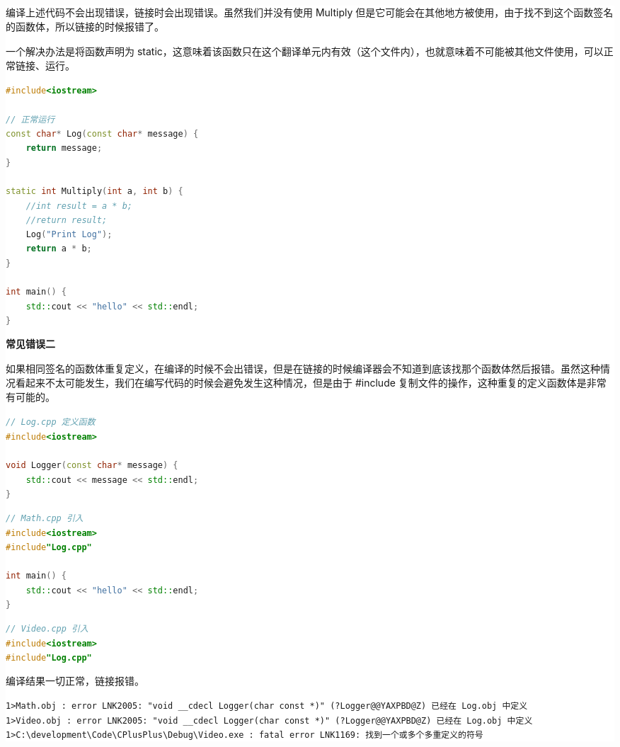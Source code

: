 编译上述代码不会出现错误，链接时会出现错误。虽然我们并没有使用 Multiply 但是它可能会在其他地方被使用，由于找不到这个函数签名的函数体，所以链接的时候报错了。

一个解决办法是将函数声明为 static，这意味着该函数只在这个翻译单元内有效（这个文件内），也就意味着不可能被其他文件使用，可以正常链接、运行。

```cpp
#include<iostream>

// 正常运行
const char* Log(const char* message) {
	return message;
}

static int Multiply(int a, int b) {
	//int result = a * b;
	//return result;
	Log("Print Log");
	return a * b;
}

int main() {
	std::cout << "hello" << std::endl;
}
```

<b>常见错误二</b>

如果相同签名的函数体重复定义，在编译的时候不会出错误，但是在链接的时候编译器会不知道到底该找那个函数体然后报错。虽然这种情况看起来不太可能发生，我们在编写代码的时候会避免发生这种情况，但是由于 #include 复制文件的操作，这种重复的定义函数体是非常有可能的。

```cpp
// Log.cpp 定义函数
#include<iostream>

void Logger(const char* message) {
	std::cout << message << std::endl;
}
```

```cpp
// Math.cpp 引入
#include<iostream>
#include"Log.cpp"

int main() {
	std::cout << "hello" << std::endl;
}
```

```cpp
// Video.cpp 引入
#include<iostream>
#include"Log.cpp"
```

编译结果一切正常，链接报错。

```shell
1>Math.obj : error LNK2005: "void __cdecl Logger(char const *)" (?Logger@@YAXPBD@Z) 已经在 Log.obj 中定义
1>Video.obj : error LNK2005: "void __cdecl Logger(char const *)" (?Logger@@YAXPBD@Z) 已经在 Log.obj 中定义
1>C:\development\Code\CPlusPlus\Debug\Video.exe : fatal error LNK1169: 找到一个或多个多重定义的符号
```

